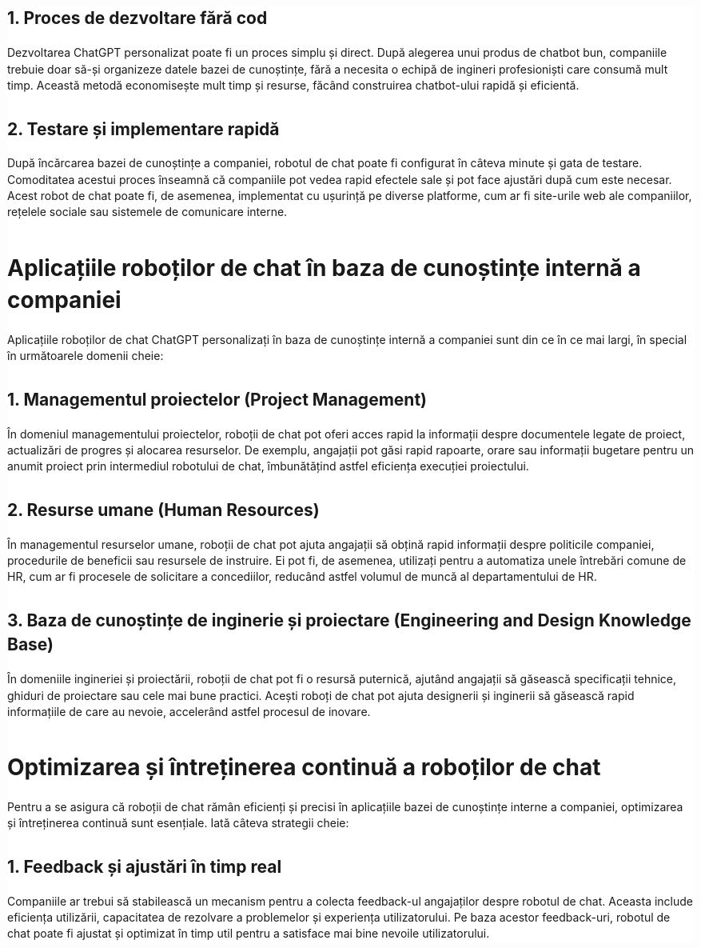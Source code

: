 ## 1. Proces de dezvoltare fără cod
Dezvoltarea ChatGPT personalizat poate fi un proces simplu și direct. După alegerea unui produs de chatbot bun, companiile trebuie doar să-și organizeze datele bazei de cunoștințe, fără a necesita o echipă de ingineri profesioniști care consumă mult timp. Această metodă economisește mult timp și resurse, făcând construirea chatbot-ului rapidă și eficientă.

## 2. Testare și implementare rapidă
După încărcarea bazei de cunoștințe a companiei, robotul de chat poate fi configurat în câteva minute și gata de testare. Comoditatea acestui proces înseamnă că companiile pot vedea rapid efectele sale și pot face ajustări după cum este necesar. Acest robot de chat poate fi, de asemenea, implementat cu ușurință pe diverse platforme, cum ar fi site-urile web ale companiilor, rețelele sociale sau sistemele de comunicare interne.

# Aplicațiile roboților de chat în baza de cunoștințe internă a companiei
Aplicațiile roboților de chat ChatGPT personalizați în baza de cunoștințe internă a companiei sunt din ce în ce mai largi, în special în următoarele domenii cheie:

## 1. Managementul proiectelor (Project Management)
În domeniul managementului proiectelor, roboții de chat pot oferi acces rapid la informații despre documentele legate de proiect, actualizări de progres și alocarea resurselor. De exemplu, angajații pot găsi rapid rapoarte, orare sau informații bugetare pentru un anumit proiect prin intermediul robotului de chat, îmbunătățind astfel eficiența execuției proiectului.

## 2. Resurse umane (Human Resources)
În managementul resurselor umane, roboții de chat pot ajuta angajații să obțină rapid informații despre politicile companiei, procedurile de beneficii sau resursele de instruire. Ei pot fi, de asemenea, utilizați pentru a automatiza unele întrebări comune de HR, cum ar fi procesele de solicitare a concediilor, reducând astfel volumul de muncă al departamentului de HR.

## 3. Baza de cunoștințe de inginerie și proiectare (Engineering and Design Knowledge Base)
În domeniile ingineriei și proiectării, roboții de chat pot fi o resursă puternică, ajutând angajații să găsească specificații tehnice, ghiduri de proiectare sau cele mai bune practici. Acești roboți de chat pot ajuta designerii și inginerii să găsească rapid informațiile de care au nevoie, accelerând astfel procesul de inovare.

# Optimizarea și întreținerea continuă a roboților de chat
Pentru a se asigura că roboții de chat rămân eficienți și precisi în aplicațiile bazei de cunoștințe interne a companiei, optimizarea și întreținerea continuă sunt esențiale. Iată câteva strategii cheie:

## 1. Feedback și ajustări în timp real
Companiile ar trebui să stabilească un mecanism pentru a colecta feedback-ul angajaților despre robotul de chat. Aceasta include eficiența utilizării, capacitatea de rezolvare a problemelor și experiența utilizatorului. Pe baza acestor feedback-uri, robotul de chat poate fi ajustat și optimizat în timp util pentru a satisface mai bine nevoile utilizatorului.
